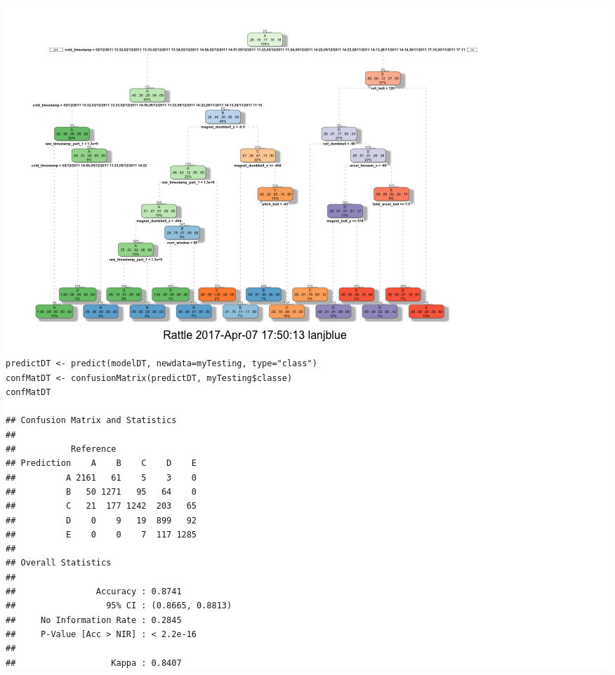 ![](ML_project_files/figure-markdown_strict/unnamed-chunk-7-1.png)

    predictDT <- predict(modelDT, newdata=myTesting, type="class")
    confMatDT <- confusionMatrix(predictDT, myTesting$classe)
    confMatDT

    ## Confusion Matrix and Statistics
    ## 
    ##           Reference
    ## Prediction    A    B    C    D    E
    ##          A 2161   61    5    3    0
    ##          B   50 1271   95   64    0
    ##          C   21  177 1242  203   65
    ##          D    0    9   19  899   92
    ##          E    0    0    7  117 1285
    ## 
    ## Overall Statistics
    ##                                           
    ##                Accuracy : 0.8741          
    ##                  95% CI : (0.8665, 0.8813)
    ##     No Information Rate : 0.2845          
    ##     P-Value [Acc > NIR] : < 2.2e-16       
    ##                                           
    ##                   Kappa : 0.8407          